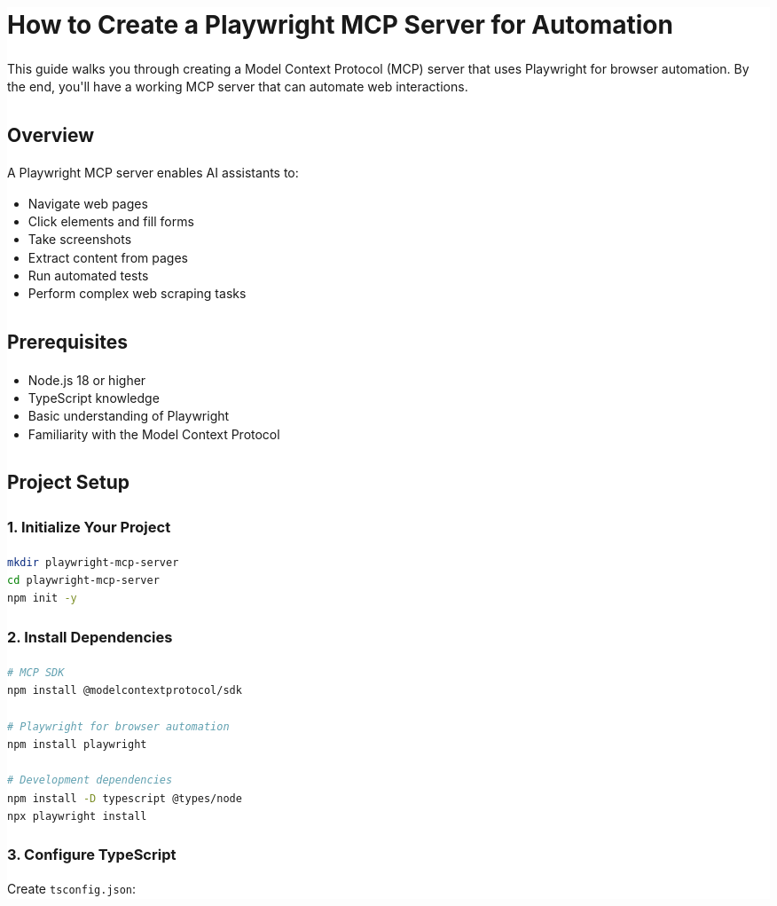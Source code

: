 # How to Create a Playwright MCP Server for Automation

This guide walks you through creating a Model Context Protocol (MCP) server that uses Playwright for browser automation. By the end, you'll have a working MCP server that can automate web interactions.

## Overview

A Playwright MCP server enables AI assistants to:
- Navigate web pages
- Click elements and fill forms
- Take screenshots
- Extract content from pages
- Run automated tests
- Perform complex web scraping tasks

## Prerequisites

- Node.js 18 or higher
- TypeScript knowledge
- Basic understanding of Playwright
- Familiarity with the Model Context Protocol

## Project Setup

### 1. Initialize Your Project

```bash
mkdir playwright-mcp-server
cd playwright-mcp-server
npm init -y
```

### 2. Install Dependencies

```bash
# MCP SDK
npm install @modelcontextprotocol/sdk

# Playwright for browser automation
npm install playwright

# Development dependencies
npm install -D typescript @types/node
npx playwright install
```

### 3. Configure TypeScript

Create `tsconfig.json`:
